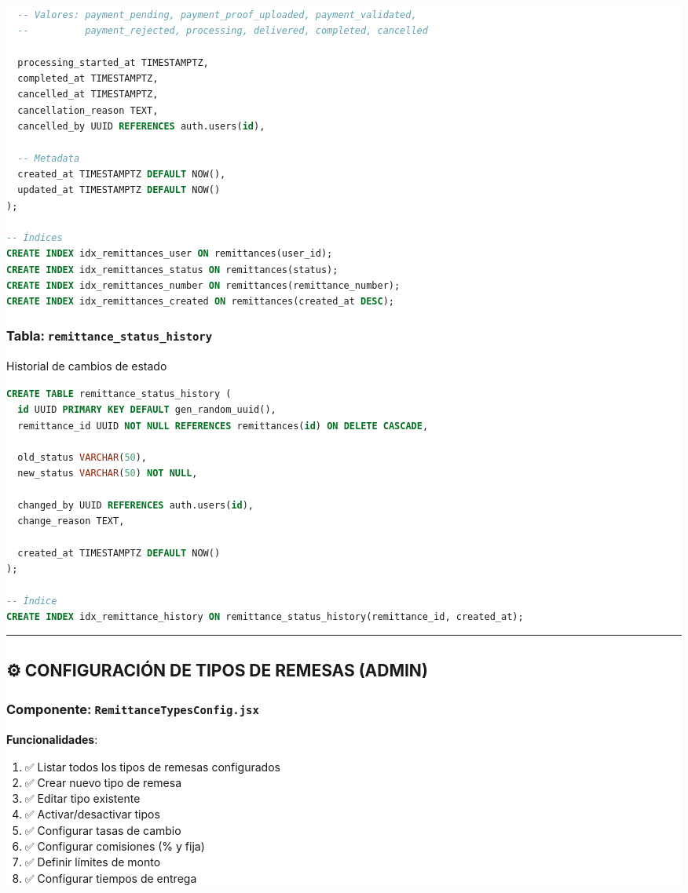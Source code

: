```sql
  -- Valores: payment_pending, payment_proof_uploaded, payment_validated,
  --          payment_rejected, processing, delivered, completed, cancelled

  processing_started_at TIMESTAMPTZ,
  completed_at TIMESTAMPTZ,
  cancelled_at TIMESTAMPTZ,
  cancellation_reason TEXT,
  cancelled_by UUID REFERENCES auth.users(id),

  -- Metadata
  created_at TIMESTAMPTZ DEFAULT NOW(),
  updated_at TIMESTAMPTZ DEFAULT NOW()
);

-- Índices
CREATE INDEX idx_remittances_user ON remittances(user_id);
CREATE INDEX idx_remittances_status ON remittances(status);
CREATE INDEX idx_remittances_number ON remittances(remittance_number);
CREATE INDEX idx_remittances_created ON remittances(created_at DESC);
```

### Tabla: `remittance_status_history`
Historial de cambios de estado

```sql
CREATE TABLE remittance_status_history (
  id UUID PRIMARY KEY DEFAULT gen_random_uuid(),
  remittance_id UUID NOT NULL REFERENCES remittances(id) ON DELETE CASCADE,

  old_status VARCHAR(50),
  new_status VARCHAR(50) NOT NULL,

  changed_by UUID REFERENCES auth.users(id),
  change_reason TEXT,

  created_at TIMESTAMPTZ DEFAULT NOW()
);

-- Índice
CREATE INDEX idx_remittance_history ON remittance_status_history(remittance_id, created_at);
```

---

## ⚙️ CONFIGURACIÓN DE TIPOS DE REMESAS (ADMIN)

### Componente: `RemittanceTypesConfig.jsx`

**Funcionalidades**:
1. ✅ Listar todos los tipos de remesas configurados
2. ✅ Crear nuevo tipo de remesa
3. ✅ Editar tipo existente
4. ✅ Activar/desactivar tipos
5. ✅ Configurar tasas de cambio
6. ✅ Configurar comisiones (% y fija)
7. ✅ Definir límites de monto
8. ✅ Configurar tiempos de entrega
